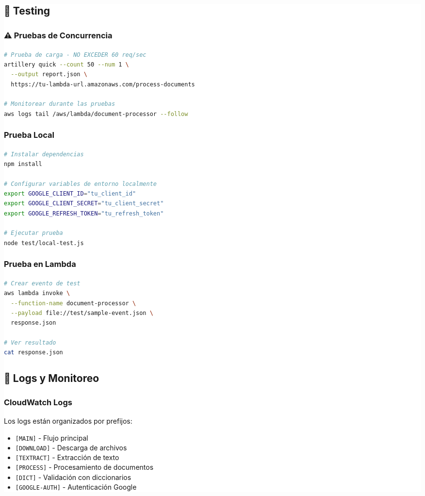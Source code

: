 ## 🧪 Testing

### ⚠️ Pruebas de Concurrencia

```bash
# Prueba de carga - NO EXCEDER 60 req/sec
artillery quick --count 50 --num 1 \
  --output report.json \
  https://tu-lambda-url.amazonaws.com/process-documents

# Monitorear durante las pruebas
aws logs tail /aws/lambda/document-processor --follow
```

### Prueba Local

```bash
# Instalar dependencias
npm install

# Configurar variables de entorno localmente
export GOOGLE_CLIENT_ID="tu_client_id"
export GOOGLE_CLIENT_SECRET="tu_client_secret"
export GOOGLE_REFRESH_TOKEN="tu_refresh_token"

# Ejecutar prueba
node test/local-test.js
```

### Prueba en Lambda

```bash
# Crear evento de test
aws lambda invoke \
  --function-name document-processor \
  --payload file://test/sample-event.json \
  response.json

# Ver resultado
cat response.json
```

## 📝 Logs y Monitoreo

### CloudWatch Logs

Los logs están organizados por prefijos:

- `[MAIN]` - Flujo principal
- `[DOWNLOAD]` - Descarga de archivos
- `[TEXTRACT]` - Extracción de texto
- `[PROCESS]` - Procesamiento de documentos
- `[DICT]` - Validación con diccionarios
- `[GOOGLE-AUTH]` - Autenticación Google
